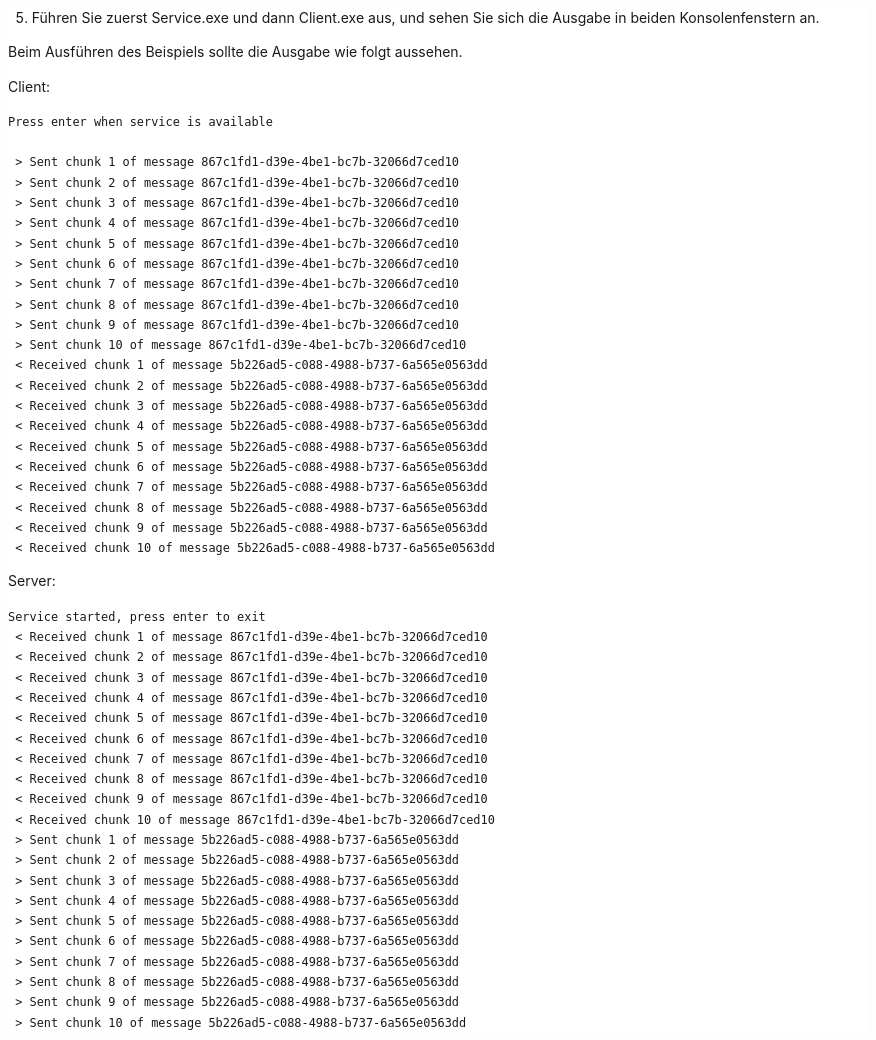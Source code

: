 5. Führen Sie zuerst Service.exe und dann Client.exe aus, und sehen Sie sich die Ausgabe in beiden Konsolenfenstern an.

Beim Ausführen des Beispiels sollte die Ausgabe wie folgt aussehen.

Client:

```console
Press enter when service is available

 > Sent chunk 1 of message 867c1fd1-d39e-4be1-bc7b-32066d7ced10
 > Sent chunk 2 of message 867c1fd1-d39e-4be1-bc7b-32066d7ced10
 > Sent chunk 3 of message 867c1fd1-d39e-4be1-bc7b-32066d7ced10
 > Sent chunk 4 of message 867c1fd1-d39e-4be1-bc7b-32066d7ced10
 > Sent chunk 5 of message 867c1fd1-d39e-4be1-bc7b-32066d7ced10
 > Sent chunk 6 of message 867c1fd1-d39e-4be1-bc7b-32066d7ced10
 > Sent chunk 7 of message 867c1fd1-d39e-4be1-bc7b-32066d7ced10
 > Sent chunk 8 of message 867c1fd1-d39e-4be1-bc7b-32066d7ced10
 > Sent chunk 9 of message 867c1fd1-d39e-4be1-bc7b-32066d7ced10
 > Sent chunk 10 of message 867c1fd1-d39e-4be1-bc7b-32066d7ced10
 < Received chunk 1 of message 5b226ad5-c088-4988-b737-6a565e0563dd
 < Received chunk 2 of message 5b226ad5-c088-4988-b737-6a565e0563dd
 < Received chunk 3 of message 5b226ad5-c088-4988-b737-6a565e0563dd
 < Received chunk 4 of message 5b226ad5-c088-4988-b737-6a565e0563dd
 < Received chunk 5 of message 5b226ad5-c088-4988-b737-6a565e0563dd
 < Received chunk 6 of message 5b226ad5-c088-4988-b737-6a565e0563dd
 < Received chunk 7 of message 5b226ad5-c088-4988-b737-6a565e0563dd
 < Received chunk 8 of message 5b226ad5-c088-4988-b737-6a565e0563dd
 < Received chunk 9 of message 5b226ad5-c088-4988-b737-6a565e0563dd
 < Received chunk 10 of message 5b226ad5-c088-4988-b737-6a565e0563dd
```

Server:

```console
Service started, press enter to exit
 < Received chunk 1 of message 867c1fd1-d39e-4be1-bc7b-32066d7ced10
 < Received chunk 2 of message 867c1fd1-d39e-4be1-bc7b-32066d7ced10
 < Received chunk 3 of message 867c1fd1-d39e-4be1-bc7b-32066d7ced10
 < Received chunk 4 of message 867c1fd1-d39e-4be1-bc7b-32066d7ced10
 < Received chunk 5 of message 867c1fd1-d39e-4be1-bc7b-32066d7ced10
 < Received chunk 6 of message 867c1fd1-d39e-4be1-bc7b-32066d7ced10
 < Received chunk 7 of message 867c1fd1-d39e-4be1-bc7b-32066d7ced10
 < Received chunk 8 of message 867c1fd1-d39e-4be1-bc7b-32066d7ced10
 < Received chunk 9 of message 867c1fd1-d39e-4be1-bc7b-32066d7ced10
 < Received chunk 10 of message 867c1fd1-d39e-4be1-bc7b-32066d7ced10
 > Sent chunk 1 of message 5b226ad5-c088-4988-b737-6a565e0563dd
 > Sent chunk 2 of message 5b226ad5-c088-4988-b737-6a565e0563dd
 > Sent chunk 3 of message 5b226ad5-c088-4988-b737-6a565e0563dd
 > Sent chunk 4 of message 5b226ad5-c088-4988-b737-6a565e0563dd
 > Sent chunk 5 of message 5b226ad5-c088-4988-b737-6a565e0563dd
 > Sent chunk 6 of message 5b226ad5-c088-4988-b737-6a565e0563dd
 > Sent chunk 7 of message 5b226ad5-c088-4988-b737-6a565e0563dd
 > Sent chunk 8 of message 5b226ad5-c088-4988-b737-6a565e0563dd
 > Sent chunk 9 of message 5b226ad5-c088-4988-b737-6a565e0563dd
 > Sent chunk 10 of message 5b226ad5-c088-4988-b737-6a565e0563dd
```
